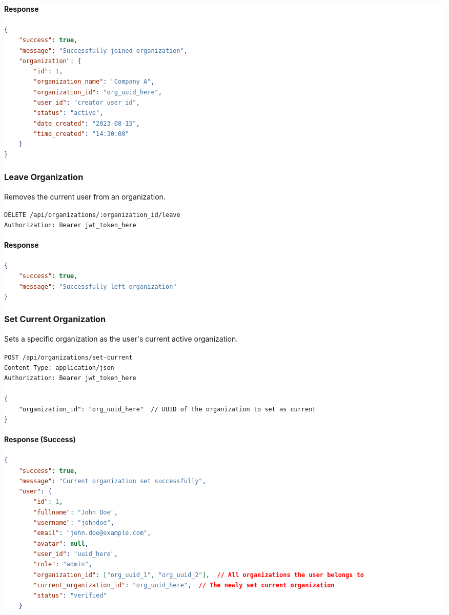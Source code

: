 #### Response

```json
{
    "success": true,
    "message": "Successfully joined organization",
    "organization": {
        "id": 1,
        "organization_name": "Company A",
        "organization_id": "org_uuid_here",
        "user_id": "creator_user_id",
        "status": "active",
        "date_created": "2023-08-15",
        "time_created": "14:30:00"
    }
}
```

### Leave Organization

Removes the current user from an organization.

```http
DELETE /api/organizations/:organization_id/leave
Authorization: Bearer jwt_token_here
```

#### Response

```json
{
    "success": true,
    "message": "Successfully left organization"
}
```

### Set Current Organization

Sets a specific organization as the user's current active organization.

```http
POST /api/organizations/set-current
Content-Type: application/json
Authorization: Bearer jwt_token_here

{
    "organization_id": "org_uuid_here"  // UUID of the organization to set as current
}
```

#### Response (Success)

```json
{
    "success": true,
    "message": "Current organization set successfully",
    "user": {
        "id": 1,
        "fullname": "John Doe",
        "username": "johndoe",
        "email": "john.doe@example.com",
        "avatar": null,
        "user_id": "uuid_here",
        "role": "admin",
        "organization_id": ["org_uuid_1", "org_uuid_2"],  // All organizations the user belongs to
        "current_organization_id": "org_uuid_here",  // The newly set current organization
        "status": "verified"
    }
```